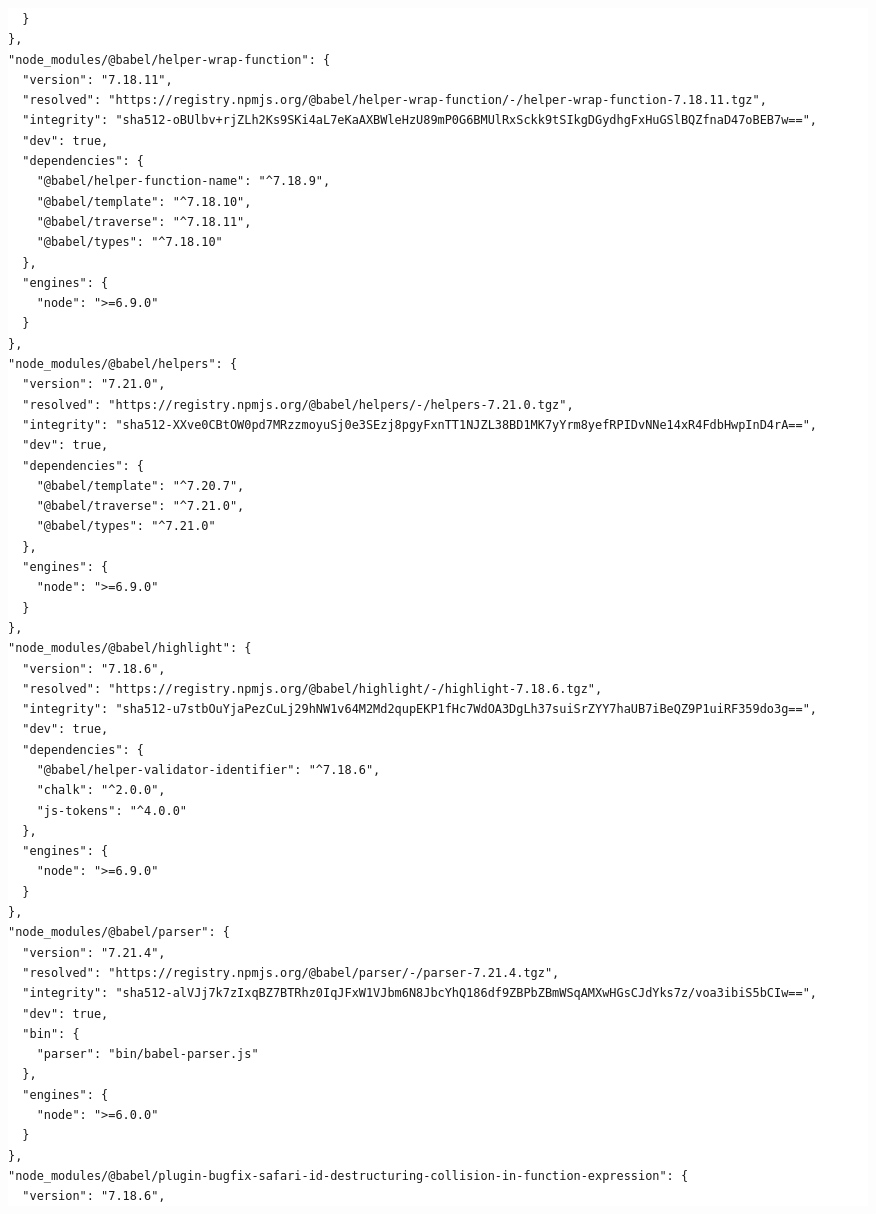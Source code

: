       }
    },
    "node_modules/@babel/helper-wrap-function": {
      "version": "7.18.11",
      "resolved": "https://registry.npmjs.org/@babel/helper-wrap-function/-/helper-wrap-function-7.18.11.tgz",
      "integrity": "sha512-oBUlbv+rjZLh2Ks9SKi4aL7eKaAXBWleHzU89mP0G6BMUlRxSckk9tSIkgDGydhgFxHuGSlBQZfnaD47oBEB7w==",
      "dev": true,
      "dependencies": {
        "@babel/helper-function-name": "^7.18.9",
        "@babel/template": "^7.18.10",
        "@babel/traverse": "^7.18.11",
        "@babel/types": "^7.18.10"
      },
      "engines": {
        "node": ">=6.9.0"
      }
    },
    "node_modules/@babel/helpers": {
      "version": "7.21.0",
      "resolved": "https://registry.npmjs.org/@babel/helpers/-/helpers-7.21.0.tgz",
      "integrity": "sha512-XXve0CBtOW0pd7MRzzmoyuSj0e3SEzj8pgyFxnTT1NJZL38BD1MK7yYrm8yefRPIDvNNe14xR4FdbHwpInD4rA==",
      "dev": true,
      "dependencies": {
        "@babel/template": "^7.20.7",
        "@babel/traverse": "^7.21.0",
        "@babel/types": "^7.21.0"
      },
      "engines": {
        "node": ">=6.9.0"
      }
    },
    "node_modules/@babel/highlight": {
      "version": "7.18.6",
      "resolved": "https://registry.npmjs.org/@babel/highlight/-/highlight-7.18.6.tgz",
      "integrity": "sha512-u7stbOuYjaPezCuLj29hNW1v64M2Md2qupEKP1fHc7WdOA3DgLh37suiSrZYY7haUB7iBeQZ9P1uiRF359do3g==",
      "dev": true,
      "dependencies": {
        "@babel/helper-validator-identifier": "^7.18.6",
        "chalk": "^2.0.0",
        "js-tokens": "^4.0.0"
      },
      "engines": {
        "node": ">=6.9.0"
      }
    },
    "node_modules/@babel/parser": {
      "version": "7.21.4",
      "resolved": "https://registry.npmjs.org/@babel/parser/-/parser-7.21.4.tgz",
      "integrity": "sha512-alVJj7k7zIxqBZ7BTRhz0IqJFxW1VJbm6N8JbcYhQ186df9ZBPbZBmWSqAMXwHGsCJdYks7z/voa3ibiS5bCIw==",
      "dev": true,
      "bin": {
        "parser": "bin/babel-parser.js"
      },
      "engines": {
        "node": ">=6.0.0"
      }
    },
    "node_modules/@babel/plugin-bugfix-safari-id-destructuring-collision-in-function-expression": {
      "version": "7.18.6",